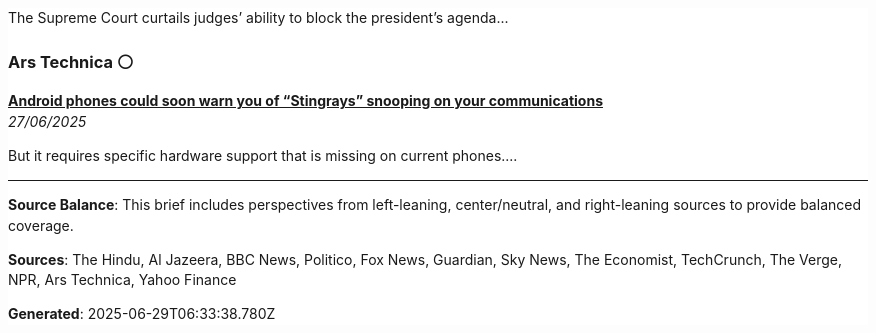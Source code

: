 The Supreme Court curtails judges’ ability to block the president’s agenda...


### Ars Technica ⚪
**[Android phones could soon warn you of “Stingrays” snooping on your communications](https://arstechnica.com/gadgets/2025/06/future-android-phones-could-warn-you-about-data-stealing-fake-cell-towers/)**  
*27/06/2025*

But it requires specific hardware support that is missing on current phones....


---

**Source Balance**: This brief includes perspectives from left-leaning, center/neutral, and right-leaning sources to provide balanced coverage.

**Sources**: The Hindu, Al Jazeera, BBC News, Politico, Fox News, Guardian, Sky News, The Economist, TechCrunch, The Verge, NPR, Ars Technica, Yahoo Finance

**Generated**: 2025-06-29T06:33:38.780Z
